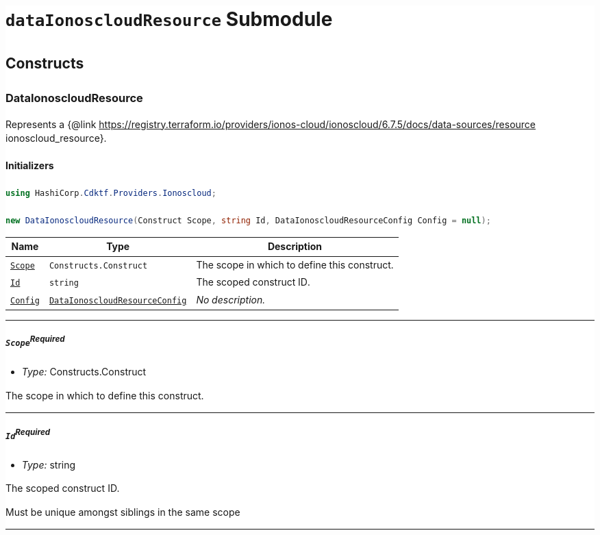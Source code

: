 # `dataIonoscloudResource` Submodule <a name="`dataIonoscloudResource` Submodule" id="@cdktf/provider-ionoscloud.dataIonoscloudResource"></a>

## Constructs <a name="Constructs" id="Constructs"></a>

### DataIonoscloudResource <a name="DataIonoscloudResource" id="@cdktf/provider-ionoscloud.dataIonoscloudResource.DataIonoscloudResource"></a>

Represents a {@link https://registry.terraform.io/providers/ionos-cloud/ionoscloud/6.7.5/docs/data-sources/resource ionoscloud_resource}.

#### Initializers <a name="Initializers" id="@cdktf/provider-ionoscloud.dataIonoscloudResource.DataIonoscloudResource.Initializer"></a>

```csharp
using HashiCorp.Cdktf.Providers.Ionoscloud;

new DataIonoscloudResource(Construct Scope, string Id, DataIonoscloudResourceConfig Config = null);
```

| **Name** | **Type** | **Description** |
| --- | --- | --- |
| <code><a href="#@cdktf/provider-ionoscloud.dataIonoscloudResource.DataIonoscloudResource.Initializer.parameter.scope">Scope</a></code> | <code>Constructs.Construct</code> | The scope in which to define this construct. |
| <code><a href="#@cdktf/provider-ionoscloud.dataIonoscloudResource.DataIonoscloudResource.Initializer.parameter.id">Id</a></code> | <code>string</code> | The scoped construct ID. |
| <code><a href="#@cdktf/provider-ionoscloud.dataIonoscloudResource.DataIonoscloudResource.Initializer.parameter.config">Config</a></code> | <code><a href="#@cdktf/provider-ionoscloud.dataIonoscloudResource.DataIonoscloudResourceConfig">DataIonoscloudResourceConfig</a></code> | *No description.* |

---

##### `Scope`<sup>Required</sup> <a name="Scope" id="@cdktf/provider-ionoscloud.dataIonoscloudResource.DataIonoscloudResource.Initializer.parameter.scope"></a>

- *Type:* Constructs.Construct

The scope in which to define this construct.

---

##### `Id`<sup>Required</sup> <a name="Id" id="@cdktf/provider-ionoscloud.dataIonoscloudResource.DataIonoscloudResource.Initializer.parameter.id"></a>

- *Type:* string

The scoped construct ID.

Must be unique amongst siblings in the same scope

---
